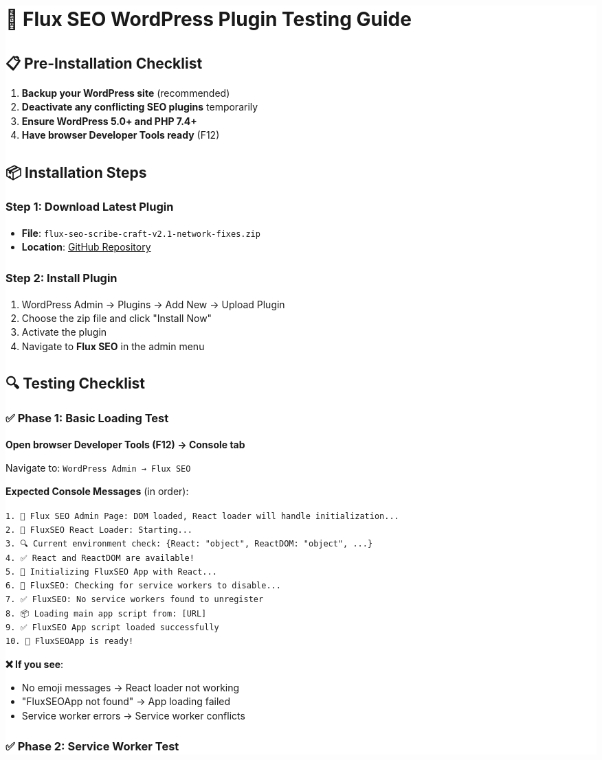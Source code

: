 # 🧪 Flux SEO WordPress Plugin Testing Guide

## 📋 Pre-Installation Checklist

1. **Backup your WordPress site** (recommended)
2. **Deactivate any conflicting SEO plugins** temporarily
3. **Ensure WordPress 5.0+ and PHP 7.4+**
4. **Have browser Developer Tools ready** (F12)

## 📦 Installation Steps

### Step 1: Download Latest Plugin
- **File**: `flux-seo-scribe-craft-v2.1-network-fixes.zip`
- **Location**: [GitHub Repository](https://github.com/khiwniti/flux-seo-scribe-craft)

### Step 2: Install Plugin
1. WordPress Admin → Plugins → Add New → Upload Plugin
2. Choose the zip file and click "Install Now"
3. Activate the plugin
4. Navigate to **Flux SEO** in the admin menu

## 🔍 Testing Checklist

### ✅ Phase 1: Basic Loading Test

**Open browser Developer Tools (F12) → Console tab**

Navigate to: `WordPress Admin → Flux SEO`

**Expected Console Messages** (in order):
```
1. 🎯 Flux SEO Admin Page: DOM loaded, React loader will handle initialization...
2. 🔧 FluxSEO React Loader: Starting...
3. 🔍 Current environment check: {React: "object", ReactDOM: "object", ...}
4. ✅ React and ReactDOM are available!
5. 🚀 Initializing FluxSEO App with React...
6. 🔧 FluxSEO: Checking for service workers to disable...
7. ✅ FluxSEO: No service workers found to unregister
8. 📦 Loading main app script from: [URL]
9. ✅ FluxSEO App script loaded successfully
10. 🎉 FluxSEOApp is ready!
```

**❌ If you see**:
- No emoji messages → React loader not working
- "FluxSEOApp not found" → App loading failed
- Service worker errors → Service worker conflicts

### ✅ Phase 2: Service Worker Test

